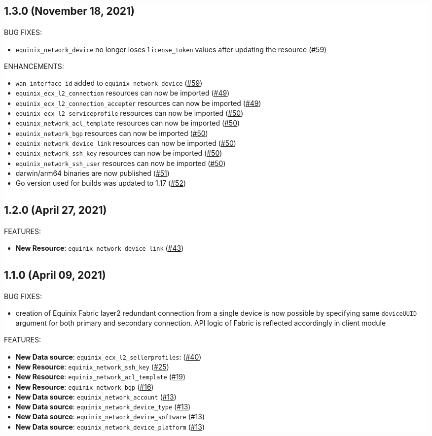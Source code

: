 ## 1.3.0 (November 18, 2021)

BUG FIXES:

- `equinix_network_device` no longer loses `license_token` values after updating the resource ([#59](https://github.com/equinix/terraform-provider-equinix/issues/59))

ENHANCEMENTS:

- `wan_interface_id` added to `equinix_network_device` ([#59](https://github.com/equinix/terraform-provider-equinix/issues/59))
- `equinix_ecx_l2_connection` resources can now be imported ([#49](https://github.com/equinix/terraform-provider-equinix/issues/49))
- `equinix_ecx_l2_connection_accepter` resources can now be imported ([#49](https://github.com/equinix/terraform-provider-equinix/issues/49))
- `equinix_ecx_l2_serviceprofile` resources can now be imported ([#50](https://github.com/equinix/terraform-provider-equinix/issues/50))
- `equinix_network_acl_template` resources can now be imported ([#50](https://github.com/equinix/terraform-provider-equinix/issues/50))
- `equinix_network_bgp` resources can now be imported ([#50](https://github.com/equinix/terraform-provider-equinix/issues/50))
- `equinix_network_device_link` resources can now be imported ([#50](https://github.com/equinix/terraform-provider-equinix/issues/50))
- `equinix_network_ssh_key` resources can now be imported ([#50](https://github.com/equinix/terraform-provider-equinix/issues/50))
- `equinix_network_ssh_user` resources can now be imported ([#50](https://github.com/equinix/terraform-provider-equinix/issues/50))
- darwin/arm64 binaries are now published ([#51](https://github.com/equinix/terraform-provider-equinix/issues/51))
- Go version used for builds was updated to 1.17 ([#52](https://github.com/equinix/terraform-provider-equinix/issues/52))

## 1.2.0 (April 27, 2021)

FEATURES:

- **New Resource**: `equinix_network_device_link` ([#43](https://github.com/equinix/terraform-provider-equinix/issues/43))

## 1.1.0 (April 09, 2021)

BUG FIXES:

- creation of Equinix Fabric layer2 redundant connection from a single device
is now possible by specifying same `deviceUUID` argument for both primary and
secondary connection. API logic of Fabric is reflected accordingly in client module

FEATURES:

- **New Data source**: `equinix_ecx_l2_sellerprofiles`: ([#40](https://github.com/equinix/terraform-provider-equinix/issues/40))
- **New Resource**: `equinix_network_ssh_key` ([#25](https://github.com/equinix/terraform-provider-equinix/issues/25))
- **New Resource**: `equinix_network_acl_template` ([#19](https://github.com/equinix/terraform-provider-equinix/issues/19))
- **New Resource**: `equinix_network_bgp` ([#16](https://github.com/equinix/terraform-provider-equinix/issues/16))
- **New Data source**: `equinix_network_account` ([#13](https://github.com/equinix/terraform-provider-equinix/issues/13))
- **New Data source**: `equinix_network_device_type` ([#13](https://github.com/equinix/terraform-provider-equinix/issues/13))
- **New Data source**: `equinix_network_device_software` ([#13](https://github.com/equinix/terraform-provider-equinix/issues/13))
- **New Data source**: `equinix_network_device_platform` ([#13](https://github.com/equinix/terraform-provider-equinix/issues/13))